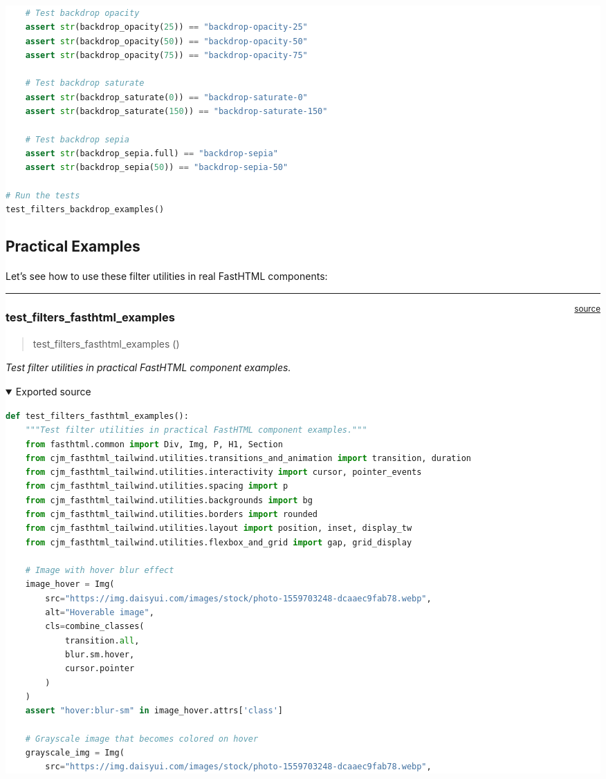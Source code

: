 ``` python
    # Test backdrop opacity
    assert str(backdrop_opacity(25)) == "backdrop-opacity-25"
    assert str(backdrop_opacity(50)) == "backdrop-opacity-50"
    assert str(backdrop_opacity(75)) == "backdrop-opacity-75"
    
    # Test backdrop saturate
    assert str(backdrop_saturate(0)) == "backdrop-saturate-0"
    assert str(backdrop_saturate(150)) == "backdrop-saturate-150"
    
    # Test backdrop sepia
    assert str(backdrop_sepia.full) == "backdrop-sepia"
    assert str(backdrop_sepia(50)) == "backdrop-sepia-50"

# Run the tests
test_filters_backdrop_examples()
```

</details>

## Practical Examples

Let’s see how to use these filter utilities in real FastHTML components:

------------------------------------------------------------------------

<a
href="https://github.com/cj-mills/cjm-fasthtml-tailwind/blob/main/cjm_fasthtml_tailwind/utilities/filters.py#L510"
target="_blank" style="float:right; font-size:smaller">source</a>

### test_filters_fasthtml_examples

>  test_filters_fasthtml_examples ()

*Test filter utilities in practical FastHTML component examples.*

<details open class="code-fold">
<summary>Exported source</summary>

``` python
def test_filters_fasthtml_examples():
    """Test filter utilities in practical FastHTML component examples."""
    from fasthtml.common import Div, Img, P, H1, Section
    from cjm_fasthtml_tailwind.utilities.transitions_and_animation import transition, duration
    from cjm_fasthtml_tailwind.utilities.interactivity import cursor, pointer_events
    from cjm_fasthtml_tailwind.utilities.spacing import p
    from cjm_fasthtml_tailwind.utilities.backgrounds import bg
    from cjm_fasthtml_tailwind.utilities.borders import rounded
    from cjm_fasthtml_tailwind.utilities.layout import position, inset, display_tw
    from cjm_fasthtml_tailwind.utilities.flexbox_and_grid import gap, grid_display
    
    # Image with hover blur effect
    image_hover = Img(
        src="https://img.daisyui.com/images/stock/photo-1559703248-dcaaec9fab78.webp",
        alt="Hoverable image",
        cls=combine_classes(
            transition.all,
            blur.sm.hover,
            cursor.pointer
        )
    )
    assert "hover:blur-sm" in image_hover.attrs['class']
    
    # Grayscale image that becomes colored on hover
    grayscale_img = Img(
        src="https://img.daisyui.com/images/stock/photo-1559703248-dcaaec9fab78.webp",
```